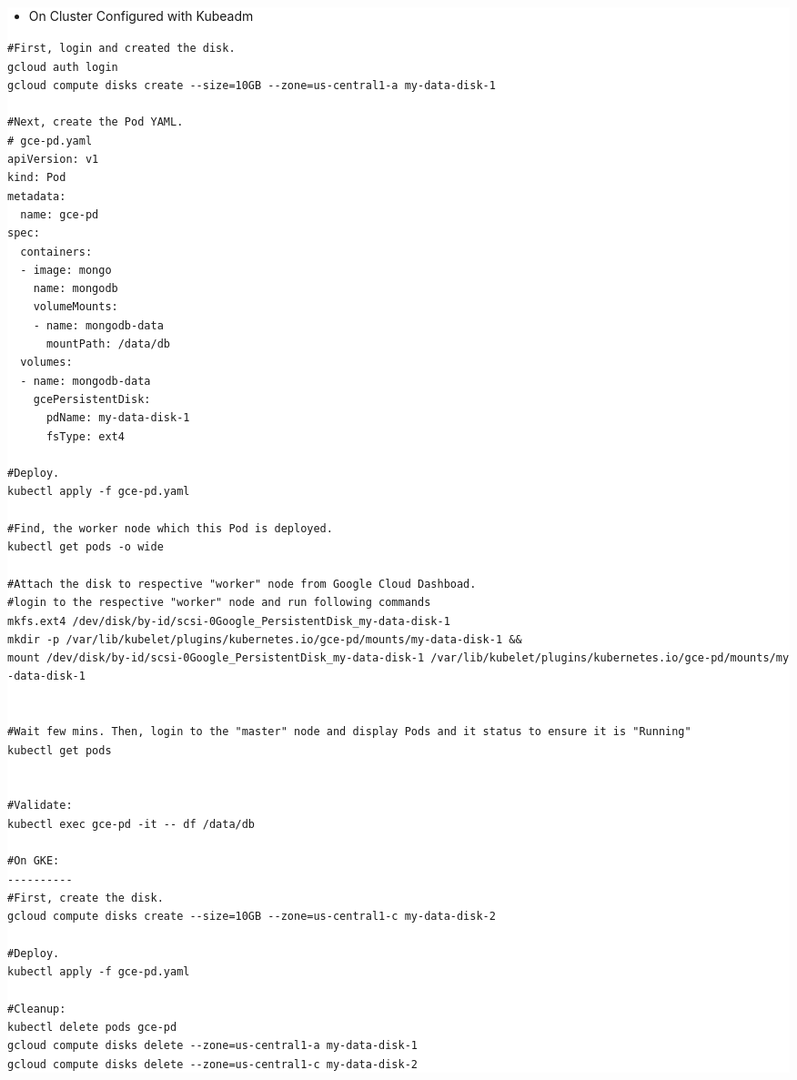 - On Cluster Configured with Kubeadm

```
#First, login and created the disk.
gcloud auth login
gcloud compute disks create --size=10GB --zone=us-central1-a my-data-disk-1

#Next, create the Pod YAML.
# gce-pd.yaml
apiVersion: v1
kind: Pod
metadata:
  name: gce-pd
spec:
  containers:
  - image: mongo
    name: mongodb
    volumeMounts:
    - name: mongodb-data
      mountPath: /data/db 
  volumes:
  - name: mongodb-data
    gcePersistentDisk:
      pdName: my-data-disk-1
      fsType: ext4

#Deploy.
kubectl apply -f gce-pd.yaml

#Find, the worker node which this Pod is deployed.
kubectl get pods -o wide

#Attach the disk to respective "worker" node from Google Cloud Dashboad.
#login to the respective "worker" node and run following commands
mkfs.ext4 /dev/disk/by-id/scsi-0Google_PersistentDisk_my-data-disk-1
mkdir -p /var/lib/kubelet/plugins/kubernetes.io/gce-pd/mounts/my-data-disk-1 && 
mount /dev/disk/by-id/scsi-0Google_PersistentDisk_my-data-disk-1 /var/lib/kubelet/plugins/kubernetes.io/gce-pd/mounts/my-data-disk-1


#Wait few mins. Then, login to the "master" node and display Pods and it status to ensure it is "Running"
kubectl get pods 


#Validate:
kubectl exec gce-pd -it -- df /data/db

#On GKE:
----------
#First, create the disk.
gcloud compute disks create --size=10GB --zone=us-central1-c my-data-disk-2

#Deploy.
kubectl apply -f gce-pd.yaml

#Cleanup:
kubectl delete pods gce-pd
gcloud compute disks delete --zone=us-central1-a my-data-disk-1
gcloud compute disks delete --zone=us-central1-c my-data-disk-2
```
